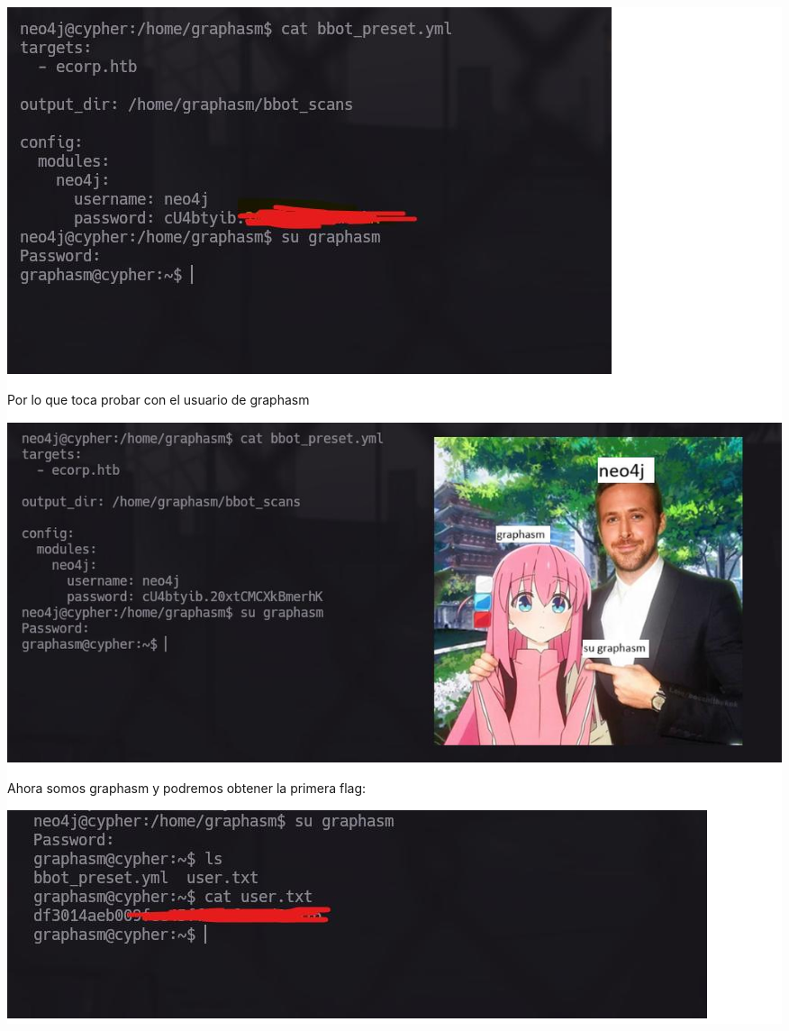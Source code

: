![paste](./images/11.jpeg)

Por lo que toca probar con el usuario de graphasm

![paste](./images/12.jpeg)

Ahora somos graphasm y podremos obtener la primera flag:

![paste](./images/13.jpeg)
